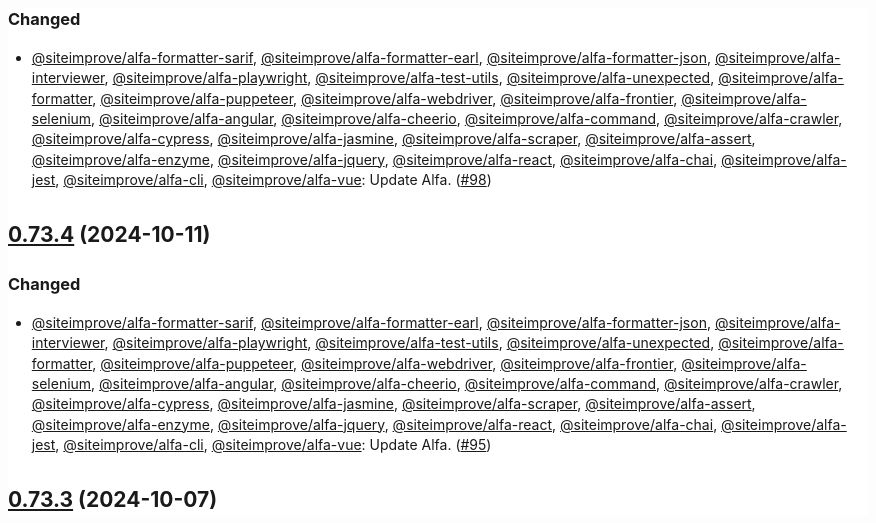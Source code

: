 ### Changed

- [@siteimprove/alfa-formatter-sarif](packages/alfa-formatter-sarif/CHANGELOG.md#0740), [@siteimprove/alfa-formatter-earl](packages/alfa-formatter-earl/CHANGELOG.md#0740), [@siteimprove/alfa-formatter-json](packages/alfa-formatter-json/CHANGELOG.md#0740), [@siteimprove/alfa-interviewer](packages/alfa-interviewer/CHANGELOG.md#0740), [@siteimprove/alfa-playwright](packages/alfa-playwright/CHANGELOG.md#0740), [@siteimprove/alfa-test-utils](packages/alfa-test-utils/CHANGELOG.md#0740), [@siteimprove/alfa-unexpected](packages/alfa-unexpected/CHANGELOG.md#0740), [@siteimprove/alfa-formatter](packages/alfa-formatter/CHANGELOG.md#0740), [@siteimprove/alfa-puppeteer](packages/alfa-puppeteer/CHANGELOG.md#0740), [@siteimprove/alfa-webdriver](packages/alfa-webdriver/CHANGELOG.md#0740), [@siteimprove/alfa-frontier](packages/alfa-frontier/CHANGELOG.md#0740), [@siteimprove/alfa-selenium](packages/alfa-selenium/CHANGELOG.md#0740), [@siteimprove/alfa-angular](packages/alfa-angular/CHANGELOG.md#0740), [@siteimprove/alfa-cheerio](packages/alfa-cheerio/CHANGELOG.md#0740), [@siteimprove/alfa-command](packages/alfa-command/CHANGELOG.md#0740), [@siteimprove/alfa-crawler](packages/alfa-crawler/CHANGELOG.md#0740), [@siteimprove/alfa-cypress](packages/alfa-cypress/CHANGELOG.md#0740), [@siteimprove/alfa-jasmine](packages/alfa-jasmine/CHANGELOG.md#0740), [@siteimprove/alfa-scraper](packages/alfa-scraper/CHANGELOG.md#0740), [@siteimprove/alfa-assert](packages/alfa-assert/CHANGELOG.md#0740), [@siteimprove/alfa-enzyme](packages/alfa-enzyme/CHANGELOG.md#0740), [@siteimprove/alfa-jquery](packages/alfa-jquery/CHANGELOG.md#0740), [@siteimprove/alfa-react](packages/alfa-react/CHANGELOG.md#0740), [@siteimprove/alfa-chai](packages/alfa-chai/CHANGELOG.md#0740), [@siteimprove/alfa-jest](packages/alfa-jest/CHANGELOG.md#0740), [@siteimprove/alfa-cli](packages/alfa-cli/CHANGELOG.md#0740), [@siteimprove/alfa-vue](packages/alfa-vue/CHANGELOG.md#0740): Update Alfa. ([#98](https://github.com/Siteimprove/alfa-integrations/pull/98))

## [0.73.4](../../compare/v0.73.3...v0.73.4) (2024-10-11)

### Changed

- [@siteimprove/alfa-formatter-sarif](packages/alfa-formatter-sarif/CHANGELOG.md#0734), [@siteimprove/alfa-formatter-earl](packages/alfa-formatter-earl/CHANGELOG.md#0734), [@siteimprove/alfa-formatter-json](packages/alfa-formatter-json/CHANGELOG.md#0734), [@siteimprove/alfa-interviewer](packages/alfa-interviewer/CHANGELOG.md#0734), [@siteimprove/alfa-playwright](packages/alfa-playwright/CHANGELOG.md#0734), [@siteimprove/alfa-test-utils](packages/alfa-test-utils/CHANGELOG.md#0734), [@siteimprove/alfa-unexpected](packages/alfa-unexpected/CHANGELOG.md#0734), [@siteimprove/alfa-formatter](packages/alfa-formatter/CHANGELOG.md#0734), [@siteimprove/alfa-puppeteer](packages/alfa-puppeteer/CHANGELOG.md#0734), [@siteimprove/alfa-webdriver](packages/alfa-webdriver/CHANGELOG.md#0734), [@siteimprove/alfa-frontier](packages/alfa-frontier/CHANGELOG.md#0734), [@siteimprove/alfa-selenium](packages/alfa-selenium/CHANGELOG.md#0734), [@siteimprove/alfa-angular](packages/alfa-angular/CHANGELOG.md#0734), [@siteimprove/alfa-cheerio](packages/alfa-cheerio/CHANGELOG.md#0734), [@siteimprove/alfa-command](packages/alfa-command/CHANGELOG.md#0734), [@siteimprove/alfa-crawler](packages/alfa-crawler/CHANGELOG.md#0734), [@siteimprove/alfa-cypress](packages/alfa-cypress/CHANGELOG.md#0734), [@siteimprove/alfa-jasmine](packages/alfa-jasmine/CHANGELOG.md#0734), [@siteimprove/alfa-scraper](packages/alfa-scraper/CHANGELOG.md#0734), [@siteimprove/alfa-assert](packages/alfa-assert/CHANGELOG.md#0734), [@siteimprove/alfa-enzyme](packages/alfa-enzyme/CHANGELOG.md#0734), [@siteimprove/alfa-jquery](packages/alfa-jquery/CHANGELOG.md#0734), [@siteimprove/alfa-react](packages/alfa-react/CHANGELOG.md#0734), [@siteimprove/alfa-chai](packages/alfa-chai/CHANGELOG.md#0734), [@siteimprove/alfa-jest](packages/alfa-jest/CHANGELOG.md#0734), [@siteimprove/alfa-cli](packages/alfa-cli/CHANGELOG.md#0734), [@siteimprove/alfa-vue](packages/alfa-vue/CHANGELOG.md#0734): Update Alfa. ([#95](https://github.com/Siteimprove/alfa-integrations/pull/95))

## [0.73.3](../../compare/v0.73.2...v0.73.3) (2024-10-07)
